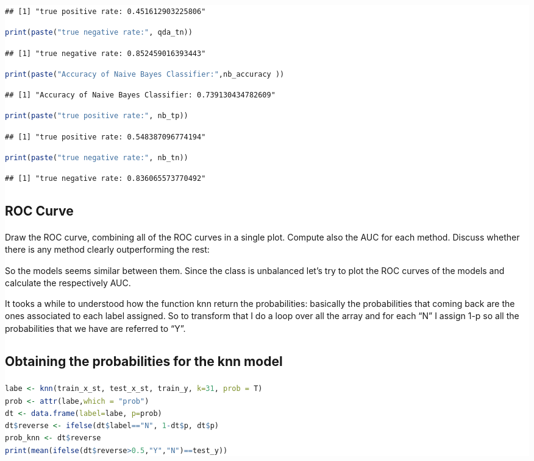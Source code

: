     ## [1] "true positive rate: 0.451612903225806"

``` r
print(paste("true negative rate:", qda_tn))
```

    ## [1] "true negative rate: 0.852459016393443"

``` r
print(paste("Accuracy of Naive Bayes Classifier:",nb_accuracy ))
```

    ## [1] "Accuracy of Naive Bayes Classifier: 0.739130434782609"

``` r
print(paste("true positive rate:", nb_tp))
```

    ## [1] "true positive rate: 0.548387096774194"

``` r
print(paste("true negative rate:", nb_tn))
```

    ## [1] "true negative rate: 0.836065573770492"

## ROC Curve

Draw the ROC curve, combining all of the ROC curves in a single plot.
Compute also the AUC for each method. Discuss whether there is any
method clearly outperforming the rest:

So the models seems similar between them. Since the class is unbalanced
let’s try to plot the ROC curves of the models and calculate the
respectively AUC.

It tooks a while to understood how the function knn return the
probabilities: basically the probabilities that coming back are the ones
associated to each label assigned. So to transform that I do a loop over
all the array and for each “N” I assign 1-p so all the probabilities
that we have are referred to “Y”.

## Obtaining the probabilities for the knn model

``` r
labe <- knn(train_x_st, test_x_st, train_y, k=31, prob = T)
prob <- attr(labe,which = "prob")
dt <- data.frame(label=labe, p=prob)
dt$reverse <- ifelse(dt$label=="N", 1-dt$p, dt$p)
prob_knn <- dt$reverse
print(mean(ifelse(dt$reverse>0.5,"Y","N")==test_y))
```
